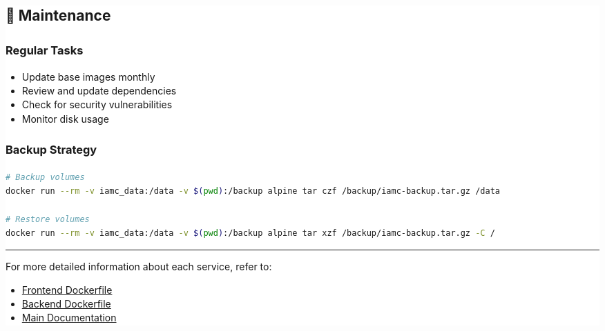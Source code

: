 ## 📝 Maintenance

### Regular Tasks
- Update base images monthly
- Review and update dependencies
- Check for security vulnerabilities
- Monitor disk usage

### Backup Strategy
```bash
# Backup volumes
docker run --rm -v iamc_data:/data -v $(pwd):/backup alpine tar czf /backup/iamc-backup.tar.gz /data

# Restore volumes
docker run --rm -v iamc_data:/data -v $(pwd):/backup alpine tar xzf /backup/iamc-backup.tar.gz -C /
```

---

For more detailed information about each service, refer to:
- [Frontend Dockerfile](../frontend/Dockerfile)
- [Backend Dockerfile](../backend/Dockerfile)
- [Main Documentation](../README.md)